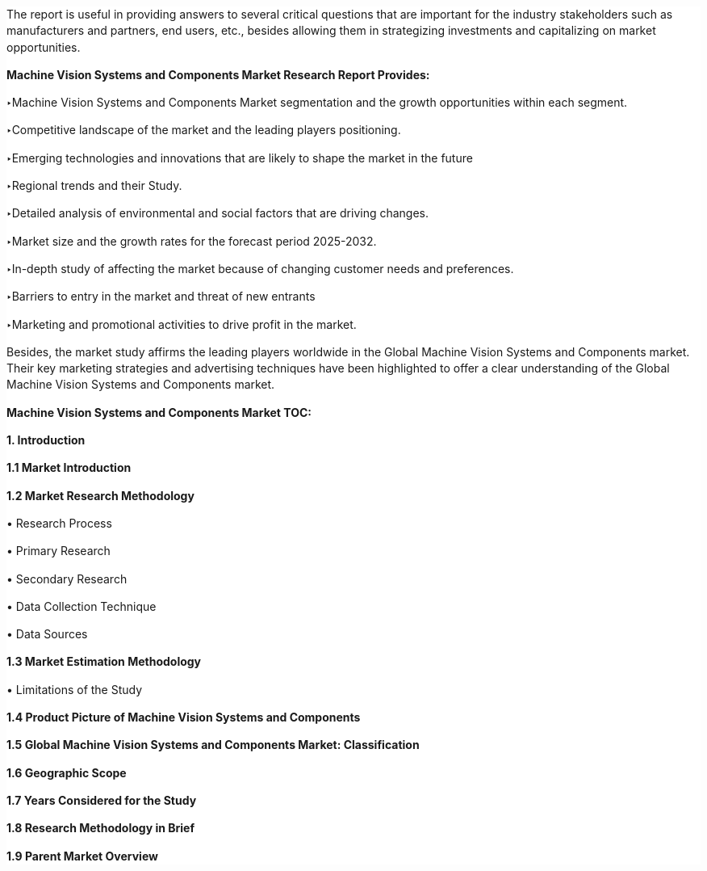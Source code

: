 The report is useful in providing answers to several critical questions that are important for the industry stakeholders such as manufacturers and partners, end users, etc., besides allowing them in strategizing investments and capitalizing on market opportunities.

<strong>Machine Vision Systems and Components Market Research Report Provides:</strong>

<strong>‣</strong>Machine Vision Systems and Components Market segmentation and the growth opportunities within each segment.

<strong>‣</strong>Competitive landscape of the market and the leading players positioning.

<strong>‣</strong>Emerging technologies and innovations that are likely to shape the market in the future

<strong>‣</strong>Regional trends and their Study.

<strong>‣</strong>Detailed analysis of environmental and social factors that are driving changes.

<strong>‣</strong>Market size and the growth rates for the forecast period 2025-2032.

<strong>‣</strong>In-depth study of affecting the market because of changing customer needs and preferences.

<strong>‣</strong>Barriers to entry in the market and threat of new entrants

<strong>‣</strong>Marketing and promotional activities to drive profit in the market.

Besides, the market study affirms the leading players worldwide in the Global Machine Vision Systems and Components market. Their key marketing strategies and advertising techniques have been highlighted to offer a clear understanding of the Global Machine Vision Systems and Components market.

<strong>Machine Vision Systems and Components Market TOC:</strong>

<strong>1. Introduction</strong>

<strong>1.1 Market Introduction</strong>

<strong>1.2 Market Research Methodology</strong>

• Research Process

• Primary Research

• Secondary Research

• Data Collection Technique

• Data Sources

<strong>1.3 Market Estimation Methodology</strong>

• Limitations of the Study

<strong>1.4 Product Picture of Machine Vision Systems and Components</strong>

<strong>1.5 Global Machine Vision Systems and Components Market: Classification</strong>

<strong>1.6 Geographic Scope</strong>

<strong>1.7 Years Considered for the Study</strong>

<strong>1.8 Research Methodology in Brief</strong>

<strong>1.9 Parent Market Overview</strong>
